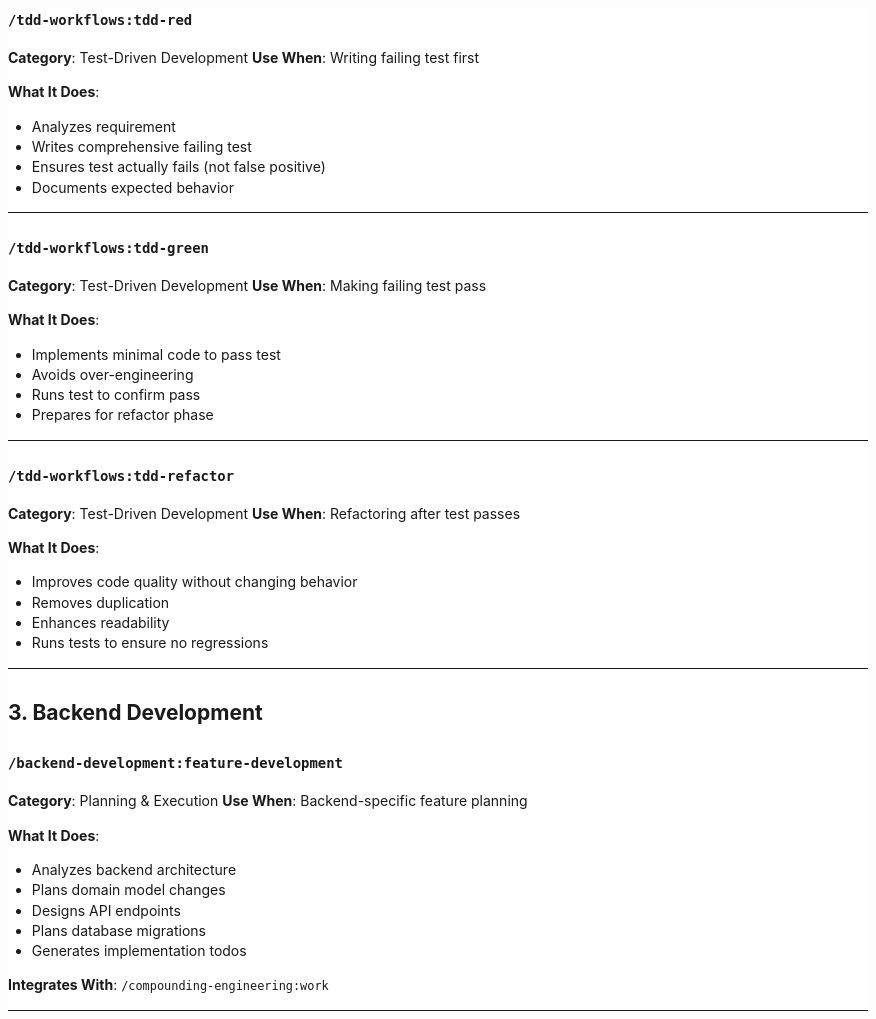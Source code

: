
### `/tdd-workflows:tdd-red`
**Category**: Test-Driven Development
**Use When**: Writing failing test first

**What It Does**:
- Analyzes requirement
- Writes comprehensive failing test
- Ensures test actually fails (not false positive)
- Documents expected behavior

---

### `/tdd-workflows:tdd-green`
**Category**: Test-Driven Development
**Use When**: Making failing test pass

**What It Does**:
- Implements minimal code to pass test
- Avoids over-engineering
- Runs test to confirm pass
- Prepares for refactor phase

---

### `/tdd-workflows:tdd-refactor`
**Category**: Test-Driven Development
**Use When**: Refactoring after test passes

**What It Does**:
- Improves code quality without changing behavior
- Removes duplication
- Enhances readability
- Runs tests to ensure no regressions

---

## <a name="backend-development"></a>3. Backend Development

### `/backend-development:feature-development`
**Category**: Planning & Execution
**Use When**: Backend-specific feature planning

**What It Does**:
- Analyzes backend architecture
- Plans domain model changes
- Designs API endpoints
- Plans database migrations
- Generates implementation todos

**Integrates With**: `/compounding-engineering:work`

---
